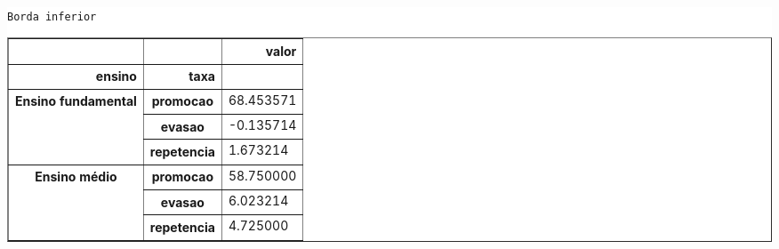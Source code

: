     Borda inferior
    


<div>
<style scoped>
    .dataframe tbody tr th:only-of-type {
        vertical-align: middle;
    }

    .dataframe tbody tr th {
        vertical-align: top;
    }

    .dataframe thead th {
        text-align: right;
    }
</style>
<table border="1" class="dataframe">
  <thead>
    <tr style="text-align: right;">
      <th></th>
      <th></th>
      <th>valor</th>
    </tr>
    <tr>
      <th>ensino</th>
      <th>taxa</th>
      <th></th>
    </tr>
  </thead>
  <tbody>
    <tr>
      <th rowspan="3" valign="top">Ensino fundamental</th>
      <th>promocao</th>
      <td>68.453571</td>
    </tr>
    <tr>
      <th>evasao</th>
      <td>-0.135714</td>
    </tr>
    <tr>
      <th>repetencia</th>
      <td>1.673214</td>
    </tr>
    <tr>
      <th rowspan="3" valign="top">Ensino médio</th>
      <th>promocao</th>
      <td>58.750000</td>
    </tr>
    <tr>
      <th>evasao</th>
      <td>6.023214</td>
    </tr>
    <tr>
      <th>repetencia</th>
      <td>4.725000</td>
    </tr>
  </tbody>
</table>
</div>
